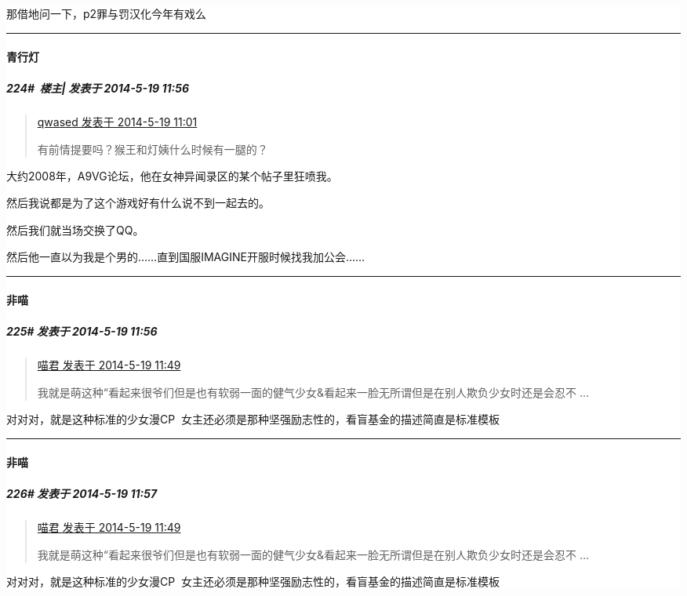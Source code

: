 


那借地问一下，p2罪与罚汉化今年有戏么







-----

####  青行灯  
##### 224#         楼主| 发表于 2014-5-19 11:56



<blockquote><a href="httphttps://bbs.saraba1st.com/2b/forum.php?mod=redirect&amp;goto=findpost&amp;pid=25426878&amp;ptid=1024891" target="_blank">qwased 发表于 2014-5-19 11:01</a>

有前情提要吗？猴王和灯姨什么时候有一腿的？</blockquote>
大约2008年，A9VG论坛，他在女神异闻录区的某个帖子里狂喷我。


然后我说都是为了这个游戏好有什么说不到一起去的。


然后我们就当场交换了QQ。


然后他一直以为我是个男的……直到国服IMAGINE开服时候找我加公会……







-----

####  非喵  
##### 225#       发表于 2014-5-19 11:56



<blockquote><a href="httphttps://bbs.saraba1st.com/2b/forum.php?mod=redirect&amp;goto=findpost&amp;pid=25427539&amp;ptid=1024891" target="_blank">喵君 发表于 2014-5-19 11:49</a>

我就是萌这种“看起来很爷们但是也有软弱一面的健气少女&amp;看起来一脸无所谓但是在别人欺负少女时还是会忍不 ...</blockquote>
对对对，就是这种标准的少女漫CP  女主还必须是那种坚强励志性的，看盲基金的描述简直是标准模板







-----

####  非喵  
##### 226#       发表于 2014-5-19 11:57



<blockquote><a href="httphttps://bbs.saraba1st.com/2b/forum.php?mod=redirect&amp;goto=findpost&amp;pid=25427539&amp;ptid=1024891" target="_blank">喵君 发表于 2014-5-19 11:49</a>

我就是萌这种“看起来很爷们但是也有软弱一面的健气少女&amp;看起来一脸无所谓但是在别人欺负少女时还是会忍不 ...</blockquote>
对对对，就是这种标准的少女漫CP  女主还必须是那种坚强励志性的，看盲基金的描述简直是标准模板

